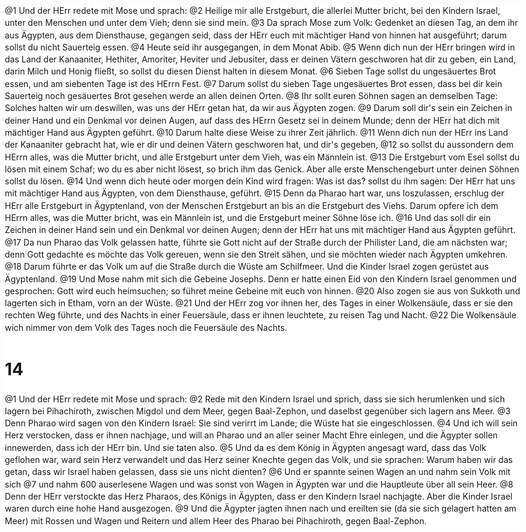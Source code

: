 @1 Und der HErr redete mit Mose und sprach: @2 Heilige mir alle Erstgeburt, die allerlei Mutter bricht, bei den Kindern Israel, unter den Menschen und unter dem Vieh; denn sie sind mein. @3 Da sprach Mose zum Volk: Gedenket an diesen Tag, an dem ihr aus Ägypten, aus dem Diensthause, gegangen seid, dass der HErr euch mit mächtiger Hand von hinnen hat ausgeführt; darum sollst du nicht Sauerteig essen. @4 Heute seid ihr ausgegangen, in dem Monat Abib. @5 Wenn dich nun der HErr bringen wird in das Land der Kanaaniter, Hethiter, Amoriter, Heviter und Jebusiter, dass er deinen Vätern geschworen hat dir zu geben, ein Land, darin Milch und Honig fließt, so sollst du diesen Dienst halten in diesem Monat. @6 Sieben Tage sollst du ungesäuertes Brot essen, und am siebenten Tage ist des HErrn Fest. @7 Darum sollst du sieben Tage ungesäuertes Brot essen, dass bei dir kein Sauerteig noch gesäuertes Brot gesehen werde an allen deinen Orten. @8 Ihr sollt euren Söhnen sagen an demselben Tage: Solches halten wir um deswillen, was uns der HErr getan hat, da wir aus Ägypten zogen. @9 Darum soll dir's sein ein Zeichen in deiner Hand und ein Denkmal vor deinen Augen, auf dass des HErrn Gesetz sei in deinem Munde; denn der HErr hat dich mit mächtiger Hand aus Ägypten geführt. @10 Darum halte diese Weise zu ihrer Zeit jährlich. @11 Wenn dich nun der HErr ins Land der Kanaaniter gebracht hat, wie er dir und deinen Vätern geschworen hat, und dir's gegeben, @12 so sollst du aussondern dem HErrn alles, was die Mutter bricht, und alle Erstgeburt unter dem Vieh, was ein Männlein ist. @13 Die Erstgeburt vom Esel sollst du lösen mit einem Schaf; wo du es aber nicht lösest, so brich ihm das Genick. Aber alle erste Menschengeburt unter deinen Söhnen sollst du lösen. @14 Und wenn dich heute oder morgen dein Kind wird fragen: Was ist das? sollst du ihm sagen: Der HErr hat uns mit mächtiger Hand aus Ägypten, von dem Diensthause, geführt. @15 Denn da Pharao hart war, uns loszulassen, erschlug der HErr alle Erstgeburt in Ägyptenland, von der Menschen Erstgeburt an bis an die Erstgeburt des Viehs. Darum opfere ich dem HErrn alles, was die Mutter bricht, was ein Männlein ist, und die Erstgeburt meiner Söhne löse ich. @16 Und das soll dir ein Zeichen in deiner Hand sein und ein Denkmal vor deinen Augen; denn der HErr hat uns mit mächtiger Hand aus Ägypten geführt. @17 Da nun Pharao das Volk gelassen hatte, führte sie Gott nicht auf der Straße durch der Philister Land, die am nächsten war; denn Gott gedachte es möchte das Volk gereuen, wenn sie den Streit sähen, und sie möchten wieder nach Ägypten umkehren. @18 Darum führte er das Volk um auf die Straße durch die Wüste am Schilfmeer. Und die Kinder Israel zogen gerüstet aus Ägyptenland. @19 Und Mose nahm mit sich die Gebeine Josephs. Denn er hatte einen Eid von den Kindern Israel genommen und gesprochen: Gott wird euch heimsuchen; so führet meine Gebeine mit euch von hinnen. @20 Also zogen sie aus von Sukkoth und lagerten sich in Etham, vorn an der Wüste. @21 Und der HErr zog vor ihnen her, des Tages in einer Wolkensäule, dass er sie den rechten Weg führte, und des Nachts in einer Feuersäule, dass er ihnen leuchtete, zu reisen Tag und Nacht. @22 Die Wolkensäule wich nimmer von dem Volk des Tages noch die Feuersäule des Nachts.

# 14
@1 Und der HErr redete mit Mose und sprach: @2 Rede mit den Kindern Israel und sprich, dass sie sich herumlenken und sich lagern bei Pihachiroth, zwischen Migdol und dem Meer, gegen Baal-Zephon, und daselbst gegenüber sich lagern ans Meer. @3 Denn Pharao wird sagen von den Kindern Israel: Sie sind verirrt im Lande; die Wüste hat sie eingeschlossen. @4 Und ich will sein Herz verstocken, dass er ihnen nachjage, und will an Pharao und an aller seiner Macht Ehre einlegen, und die Ägypter sollen innewerden, dass ich der HErr bin. Und sie taten also. @5 Und da es dem König in Ägypten angesagt ward, dass das Volk geflohen war, ward sein Herz verwandelt und das Herz seiner Knechte gegen das Volk, und sie sprachen: Warum haben wir das getan, dass wir Israel haben gelassen, dass sie uns nicht dienten? @6 Und er spannte seinen Wagen an und nahm sein Volk mit sich @7 und nahm 600 auserlesene Wagen und was sonst von Wagen in Ägypten war und die Hauptleute über all sein Heer. @8 Denn der HErr verstockte das Herz Pharaos, des Königs in Ägypten, dass er den Kindern Israel nachjagte. Aber die Kinder Israel waren durch eine hohe Hand ausgezogen. @9 Und die Ägypter jagten ihnen nach und ereilten sie (da sie sich gelagert hatten am Meer) mit Rossen und Wagen und Reitern und allem Heer des Pharao bei Pihachiroth, gegen Baal-Zephon. 

